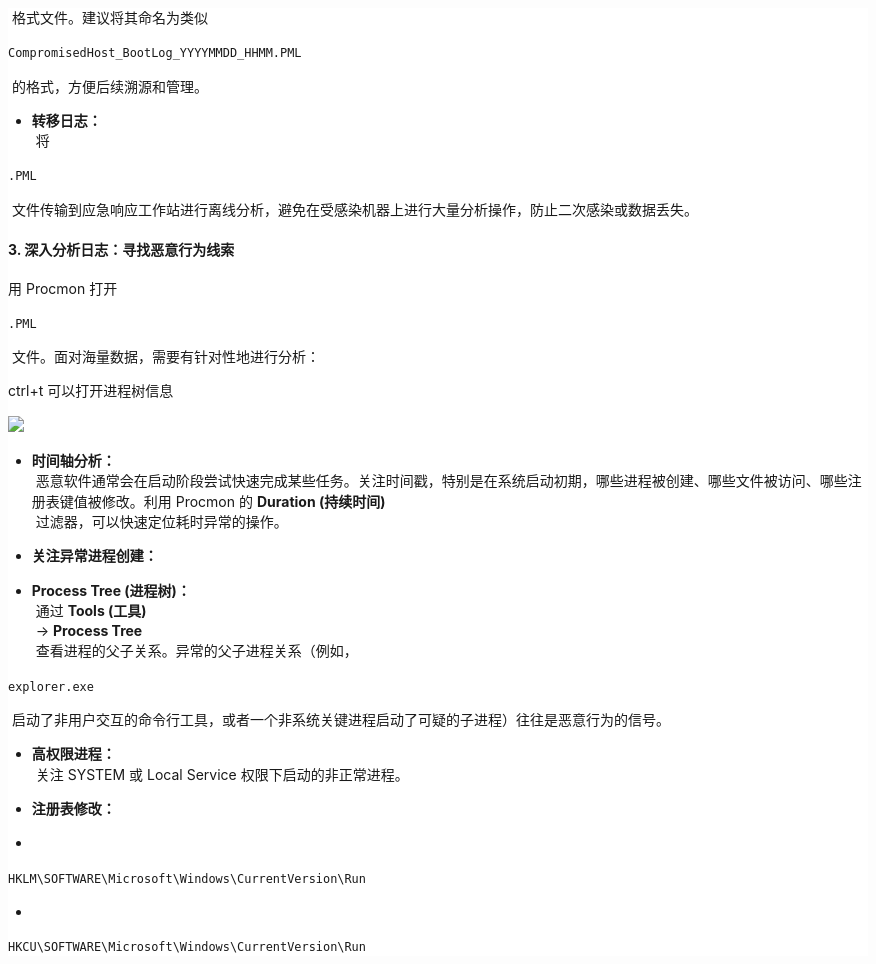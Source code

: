   
 格式文件。建议将其命名为类似 
```
CompromisedHost_BootLog_YYYYMMDD_HHMM.PML
```

  
 的格式，方便后续溯源和管理。  
  
- **转移日志：**  
 将 
```
.PML
```

  
 文件传输到应急响应工作站进行离线分析，避免在受感染机器上进行大量分析操作，防止二次感染或数据丢失。  
  
#### 3. 深入分析日志：寻找恶意行为线索  
  
用 Procmon 打开 
```
.PML
```

  
 文件。面对海量数据，需要有针对性地进行分析：  
  
ctrl+t 可以打开进程树信息  
  
![](https://mmbiz.qpic.cn/mmbiz_png/9qM7NQ3lGkCShxA9zlWRtpWWmWtDxX1yrko8GmtJEWlkkGq1KtlpeOC997ytcNhcOh9YgdcABKupzv8MMh7ZYg/640?wx_fmt=png&from=appmsg "")  
  
- **时间轴分析：**  
 恶意软件通常会在启动阶段尝试快速完成某些任务。关注时间戳，特别是在系统启动初期，哪些进程被创建、哪些文件被访问、哪些注册表键值被修改。利用 Procmon 的 **Duration (持续时间)**  
 过滤器，可以快速定位耗时异常的操作。  
  
- **关注异常进程创建：**  
  
- **Process Tree (进程树)：**  
 通过 **Tools (工具)**  
 -> **Process Tree**  
 查看进程的父子关系。异常的父子进程关系（例如，
```
explorer.exe
```

  
 启动了非用户交互的命令行工具，或者一个非系统关键进程启动了可疑的子进程）往往是恶意行为的信号。  
  
- **高权限进程：**  
 关注 SYSTEM 或 Local Service 权限下启动的非正常进程。  
  
- **注册表修改：**  
  
- 
```
HKLM\SOFTWARE\Microsoft\Windows\CurrentVersion\Run
```

  
  
- 
```
HKCU\SOFTWARE\Microsoft\Windows\CurrentVersion\Run
```
